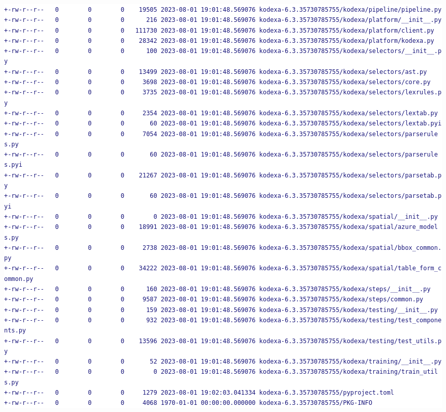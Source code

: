 ```diff
+-rw-r--r--   0        0        0    19505 2023-08-01 19:01:48.569076 kodexa-6.3.35730785755/kodexa/pipeline/pipeline.py
+-rw-r--r--   0        0        0      216 2023-08-01 19:01:48.569076 kodexa-6.3.35730785755/kodexa/platform/__init__.py
+-rw-r--r--   0        0        0   111730 2023-08-01 19:01:48.569076 kodexa-6.3.35730785755/kodexa/platform/client.py
+-rw-r--r--   0        0        0    28342 2023-08-01 19:01:48.569076 kodexa-6.3.35730785755/kodexa/platform/kodexa.py
+-rw-r--r--   0        0        0      100 2023-08-01 19:01:48.569076 kodexa-6.3.35730785755/kodexa/selectors/__init__.py
+-rw-r--r--   0        0        0    13499 2023-08-01 19:01:48.569076 kodexa-6.3.35730785755/kodexa/selectors/ast.py
+-rw-r--r--   0        0        0     3698 2023-08-01 19:01:48.569076 kodexa-6.3.35730785755/kodexa/selectors/core.py
+-rw-r--r--   0        0        0     3735 2023-08-01 19:01:48.569076 kodexa-6.3.35730785755/kodexa/selectors/lexrules.py
+-rw-r--r--   0        0        0     2354 2023-08-01 19:01:48.569076 kodexa-6.3.35730785755/kodexa/selectors/lextab.py
+-rw-r--r--   0        0        0       60 2023-08-01 19:01:48.569076 kodexa-6.3.35730785755/kodexa/selectors/lextab.pyi
+-rw-r--r--   0        0        0     7054 2023-08-01 19:01:48.569076 kodexa-6.3.35730785755/kodexa/selectors/parserules.py
+-rw-r--r--   0        0        0       60 2023-08-01 19:01:48.569076 kodexa-6.3.35730785755/kodexa/selectors/parserules.pyi
+-rw-r--r--   0        0        0    21267 2023-08-01 19:01:48.569076 kodexa-6.3.35730785755/kodexa/selectors/parsetab.py
+-rw-r--r--   0        0        0       60 2023-08-01 19:01:48.569076 kodexa-6.3.35730785755/kodexa/selectors/parsetab.pyi
+-rw-r--r--   0        0        0        0 2023-08-01 19:01:48.569076 kodexa-6.3.35730785755/kodexa/spatial/__init__.py
+-rw-r--r--   0        0        0    18991 2023-08-01 19:01:48.569076 kodexa-6.3.35730785755/kodexa/spatial/azure_models.py
+-rw-r--r--   0        0        0     2738 2023-08-01 19:01:48.569076 kodexa-6.3.35730785755/kodexa/spatial/bbox_common.py
+-rw-r--r--   0        0        0    34222 2023-08-01 19:01:48.569076 kodexa-6.3.35730785755/kodexa/spatial/table_form_common.py
+-rw-r--r--   0        0        0      160 2023-08-01 19:01:48.569076 kodexa-6.3.35730785755/kodexa/steps/__init__.py
+-rw-r--r--   0        0        0     9587 2023-08-01 19:01:48.569076 kodexa-6.3.35730785755/kodexa/steps/common.py
+-rw-r--r--   0        0        0      159 2023-08-01 19:01:48.569076 kodexa-6.3.35730785755/kodexa/testing/__init__.py
+-rw-r--r--   0        0        0      932 2023-08-01 19:01:48.569076 kodexa-6.3.35730785755/kodexa/testing/test_components.py
+-rw-r--r--   0        0        0    13596 2023-08-01 19:01:48.569076 kodexa-6.3.35730785755/kodexa/testing/test_utils.py
+-rw-r--r--   0        0        0       52 2023-08-01 19:01:48.569076 kodexa-6.3.35730785755/kodexa/training/__init__.py
+-rw-r--r--   0        0        0        0 2023-08-01 19:01:48.569076 kodexa-6.3.35730785755/kodexa/training/train_utils.py
+-rw-r--r--   0        0        0     1279 2023-08-01 19:02:03.041334 kodexa-6.3.35730785755/pyproject.toml
+-rw-r--r--   0        0        0     4068 1970-01-01 00:00:00.000000 kodexa-6.3.35730785755/PKG-INFO
```
